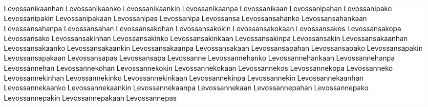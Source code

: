 Levossanikaanhan
Levossanikaanko
Levossanikaankin
Levossanikaanpa
Levossanikaan
Levossanipahan
Levossanipako
Levossanipakin
Levossanipakaan
Levossanipas
Levossanipa
Levossansa
Levossansahanko
Levossansahankaan
Levossansahanpa
Levossansahan
Levossansakohan
Levossansakokin
Levossansakokaan
Levossansakos
Levossansakopa
Levossansako
Levossansakinhan
Levossansakinko
Levossansakinkaan
Levossansakinpa
Levossansakin
Levossansakaanhan
Levossansakaanko
Levossansakaankin
Levossansakaanpa
Levossansakaan
Levossansapahan
Levossansapako
Levossansapakin
Levossansapakaan
Levossansapas
Levossansapa
Levossanne
Levossannehanko
Levossannehankaan
Levossannehanpa
Levossannehan
Levossannekohan
Levossannekokin
Levossannekokaan
Levossannekos
Levossannekopa
Levossanneko
Levossannekinhan
Levossannekinko
Levossannekinkaan
Levossannekinpa
Levossannekin
Levossannekaanhan
Levossannekaanko
Levossannekaankin
Levossannekaanpa
Levossannekaan
Levossannepahan
Levossannepako
Levossannepakin
Levossannepakaan
Levossannepas